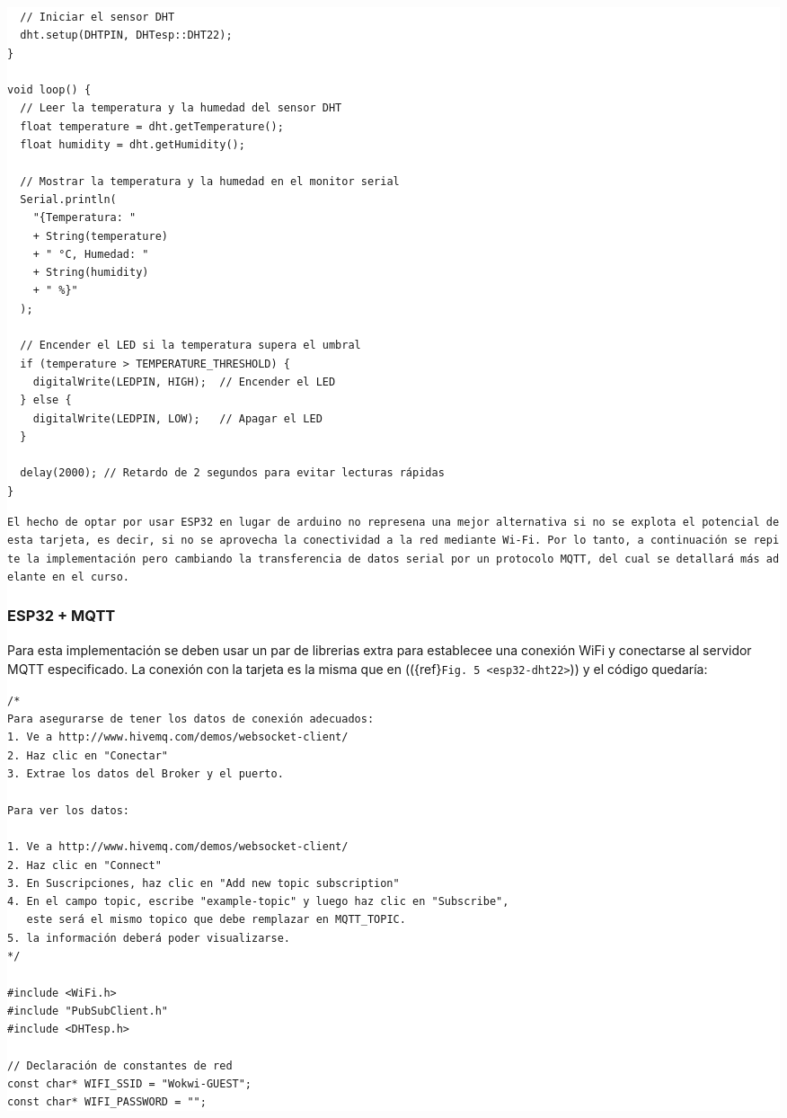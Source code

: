 ```{code-block} arduino
  // Iniciar el sensor DHT
  dht.setup(DHTPIN, DHTesp::DHT22);
}

void loop() {
  // Leer la temperatura y la humedad del sensor DHT
  float temperature = dht.getTemperature();
  float humidity = dht.getHumidity();

  // Mostrar la temperatura y la humedad en el monitor serial
  Serial.println(
    "{Temperatura: " 
    + String(temperature)
    + " °C, Humedad: "
    + String(humidity)
    + " %}"
  );

  // Encender el LED si la temperatura supera el umbral
  if (temperature > TEMPERATURE_THRESHOLD) {
    digitalWrite(LEDPIN, HIGH);  // Encender el LED
  } else {
    digitalWrite(LEDPIN, LOW);   // Apagar el LED
  }

  delay(2000); // Retardo de 2 segundos para evitar lecturas rápidas
}
```
```{warning}
El hecho de optar por usar ESP32 en lugar de arduino no represena una mejor alternativa si no se explota el potencial de esta tarjeta, es decir, si no se aprovecha la conectividad a la red mediante Wi-Fi. Por lo tanto, a continuación se repite la implementación pero cambiando la transferencia de datos serial por un protocolo MQTT, del cual se detallará más adelante en el curso. 
```
### ESP32 + MQTT
Para esta implementación se deben usar un par de librerias extra para establecee una conexión WiFi y conectarse al servidor MQTT especificado. La conexión con la tarjeta es la misma que en (({ref}`Fig. 5 <esp32-dht22>`)) y el código quedaría:

```{code-block} arduino
/*
Para asegurarse de tener los datos de conexión adecuados:
1. Ve a http://www.hivemq.com/demos/websocket-client/
2. Haz clic en "Conectar"
3. Extrae los datos del Broker y el puerto.

Para ver los datos:

1. Ve a http://www.hivemq.com/demos/websocket-client/
2. Haz clic en "Connect"
3. En Suscripciones, haz clic en "Add new topic subscription"
4. En el campo topic, escribe "example-topic" y luego haz clic en "Subscribe",
   este será el mismo topico que debe remplazar en MQTT_TOPIC.
5. la información deberá poder visualizarse. 
*/

#include <WiFi.h>
#include "PubSubClient.h"
#include <DHTesp.h>

// Declaración de constantes de red
const char* WIFI_SSID = "Wokwi-GUEST";
const char* WIFI_PASSWORD = "";
```